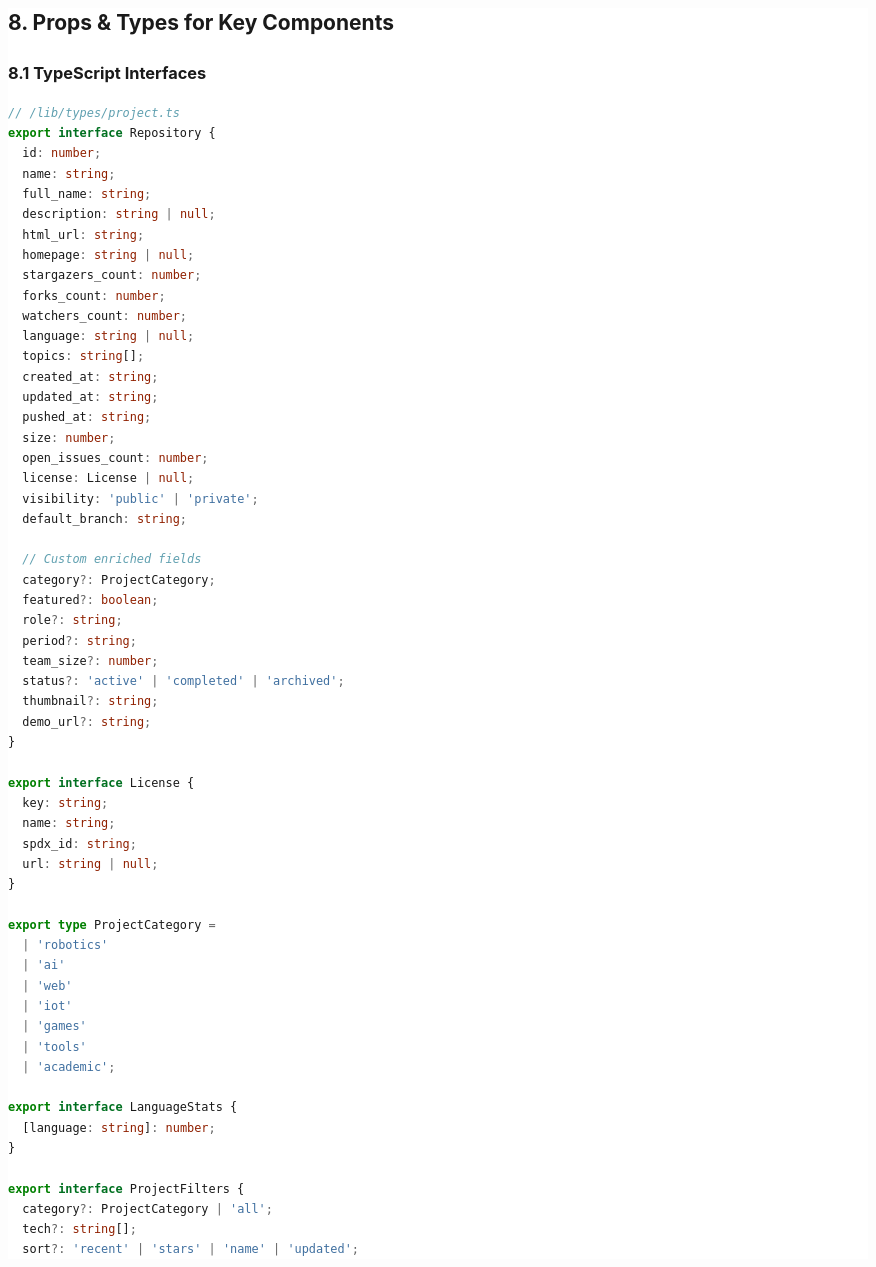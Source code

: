 
## 8. Props & Types for Key Components

### 8.1 TypeScript Interfaces

```typescript
// /lib/types/project.ts
export interface Repository {
  id: number;
  name: string;
  full_name: string;
  description: string | null;
  html_url: string;
  homepage: string | null;
  stargazers_count: number;
  forks_count: number;
  watchers_count: number;
  language: string | null;
  topics: string[];
  created_at: string;
  updated_at: string;
  pushed_at: string;
  size: number;
  open_issues_count: number;
  license: License | null;
  visibility: 'public' | 'private';
  default_branch: string;

  // Custom enriched fields
  category?: ProjectCategory;
  featured?: boolean;
  role?: string;
  period?: string;
  team_size?: number;
  status?: 'active' | 'completed' | 'archived';
  thumbnail?: string;
  demo_url?: string;
}

export interface License {
  key: string;
  name: string;
  spdx_id: string;
  url: string | null;
}

export type ProjectCategory =
  | 'robotics'
  | 'ai'
  | 'web'
  | 'iot'
  | 'games'
  | 'tools'
  | 'academic';

export interface LanguageStats {
  [language: string]: number;
}

export interface ProjectFilters {
  category?: ProjectCategory | 'all';
  tech?: string[];
  sort?: 'recent' | 'stars' | 'name' | 'updated';
```